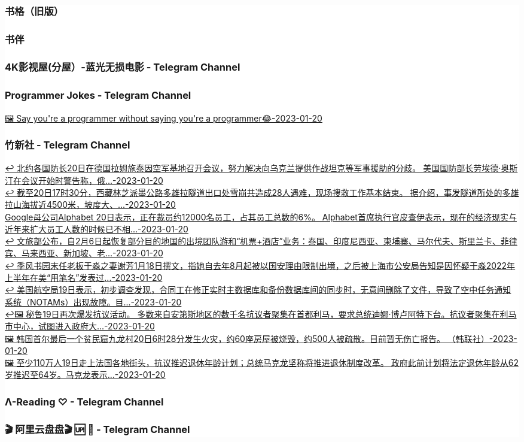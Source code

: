 


###  书格（旧版）





###  书伴






###  4K影视屋(分屋）-蓝光无损电影 - Telegram Channel





###  Programmer Jokes - Telegram Channel

<a target=_blank rel=nofollow href="https://t.me/programmerjokes/2746" >🖼 Say you're a programmer without saying you're a programmer😂-2023-01-20</a><br/>



###  竹新社 - Telegram Channel

<a target=_blank rel=nofollow href="https://t.me/tnews365/25965" >↩️ 北约各国防长20日在德国拉姆施泰因空军基地召开会议，努力解决向乌克兰提供作战坦克等军事援助的分歧。 美国国防部长劳埃德·奥斯汀在会议开始时警告称，俄...-2023-01-20</a><br/><a target=_blank rel=nofollow href="https://t.me/tnews365/25964" >↩️ 截至20日17时30分，西藏林芝派墨公路多雄拉隧道出口处雪崩共造成28人遇难，现场搜救工作基本结束。 据介绍，事发隧道所处的多雄拉山海拔近4500米，坡度大、...-2023-01-20</a><br/><a target=_blank rel=nofollow href="https://t.me/tnews365/25963" >Google母公司Alphabet 20日表示，正在裁员约12000名员工，占其员工总数的6%。 Alphabet首席执行官皮查伊表示，现在的经济现实与近年来扩大员工人数的时候已不相...-2023-01-20</a><br/><a target=_blank rel=nofollow href="https://t.me/tnews365/25962" >↩️ 文旅部公布，自2月6日起恢复部分目的地国的出境团队游和“机票+酒店”业务：泰国、印度尼西亚、柬埔寨、马尔代夫、斯里兰卡、菲律宾、马来西亚、新加坡、老...-2023-01-20</a><br/><a target=_blank rel=nofollow href="https://t.me/tnews365/25961" >↩️ 季风书园末任老板于淼之妻谢芳1月18日撰文，指她自去年8月起被以国安理由限制出境，之后被上海市公安局告知是因怀疑于淼2022年上半年在美“用笔名”发表过...-2023-01-20</a><br/><a target=_blank rel=nofollow href="https://t.me/tnews365/25960" >↩️ 美国航空局19日表示，初步调查发现，合同工在修正实时主数据库和备份数据库间的同步时，无意间删除了文件，导致了空中任务通知系统（NOTAMs）出现故障。目...-2023-01-20</a><br/><a target=_blank rel=nofollow href="https://t.me/tnews365/25956" >↩️🖼 秘鲁19日再次爆发抗议活动。 多数来自安第斯地区的数千名抗议者聚集在首都利马，要求总统迪娜·博卢阿特下台。抗议者聚集在利马市中心，试图进入政府大...-2023-01-20</a><br/><a target=_blank rel=nofollow href="https://t.me/tnews365/25954" >🖼 韩国首尔最后一个贫民窟九龙村20日6时28分发生火灾，约60座房屋被烧毁，约500人被疏散。目前暂无伤亡报告。 （韩联社）-2023-01-20</a><br/><a target=_blank rel=nofollow href="https://t.me/tnews365/25947" >🖼 至少110万人19日走上法国各地街头，抗议推迟退休年龄计划；总统马克龙坚称将推进退休制度改革。 政府此前计划将法定退休年龄从62岁推迟至64岁。马克龙表示...-2023-01-20</a><br/>



###  Λ-Reading ♡ - Telegram Channel





###  🎬 阿里云盘盘🎬 🆙 🚦 - Telegram Channel
